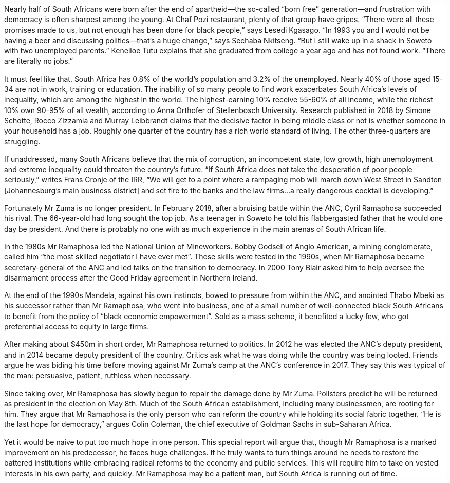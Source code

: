 Nearly half of South Africans were born after the end of apartheid—the so-called “born free” generation—and frustration with democracy is often sharpest among the young. At Chaf Pozi restaurant, plenty of that group have gripes. “There were all these promises made to us, but not enough has been done for black people,” says Lesedi Kgasago. “In 1993 you and I would not be having a beer and discussing politics—that’s a huge change,” says Sechaba Nkitseng. “But I still wake up in a shack in Soweto with two unemployed parents.” Keneiloe Tutu explains that she graduated from college a year ago and has not found work. “There are literally no jobs.” 

It must feel like that. South Africa has 0.8% of the world’s population and 3.2% of the unemployed. Nearly 40% of those aged 15-34 are not in work, training or education. The inability of so many people to find work exacerbates South Africa’s levels of inequality, which are among the highest in the world. The highest-earning 10% receive 55-60% of all income, while the richest 10% own 90-95% of all wealth, according to Anna Orthofer of Stellenbosch University. Research published in 2018 by Simone Schotte, Rocco Zizzamia and Murray Leibbrandt claims that the decisive factor in being middle class or not is whether someone in your household has a job. Roughly one quarter of the country has a rich world standard of living. The other three-quarters are struggling. 

If unaddressed, many South Africans believe that the mix of corruption, an incompetent state, low growth, high unemployment and extreme inequality could threaten the country’s future. “If South Africa does not take the desperation of poor people seriously,” writes Frans Cronje of the IRR, “We will get to a point where a rampaging mob will march down West Street in Sandton [Johannesburg’s main business district] and set fire to the banks and the law firms…a really dangerous cocktail is developing.” 

Fortunately Mr Zuma is no longer president. In February 2018, after a bruising battle within the ANC, Cyril Ramaphosa succeeded his rival. The 66-year-old had long sought the top job. As a teenager in Soweto he told his flabbergasted father that he would one day be president. And there is probably no one with as much experience in the main arenas of South African life. 

In the 1980s Mr Ramaphosa led the National Union of Mineworkers. Bobby Godsell of Anglo American, a mining conglomerate, called him “the most skilled negotiator I have ever met”. These skills were tested in the 1990s, when Mr Ramaphosa became secretary-general of the ANC and led talks on the transition to democracy. In 2000 Tony Blair asked him to help oversee the disarmament process after the Good Friday agreement in Northern Ireland. 

At the end of the 1990s Mandela, against his own instincts, bowed to pressure from within the ANC, and anointed Thabo Mbeki as his successor rather than Mr Ramaphosa, who went into business, one of a small number of well-connected black South Africans to benefit from the policy of “black economic empowerment”. Sold as a mass scheme, it benefited a lucky few, who got preferential access to equity in large firms. 

After making about $450m in short order, Mr Ramaphosa returned to politics. In 2012 he was elected the ANC’s deputy president, and in 2014 became deputy president of the country. Critics ask what he was doing while the country was being looted. Friends argue he was biding his time before moving against Mr Zuma’s camp at the ANC’s conference in 2017. They say this was typical of the man: persuasive, patient, ruthless when necessary. 

Since taking over, Mr Ramaphosa has slowly begun to repair the damage done by Mr Zuma. Pollsters predict he will be returned as president in the election on May 8th. Much of the South African establishment, including many businessmen, are rooting for him. They argue that Mr Ramaphosa is the only person who can reform the country while holding its social fabric together. “He is the last hope for democracy,” argues Colin Coleman, the chief executive of Goldman Sachs in sub-Saharan Africa. 

Yet it would be naive to put too much hope in one person. This special report will argue that, though Mr Ramaphosa is a marked improvement on his predecessor, he faces huge challenges. If he truly wants to turn things around he needs to restore the battered institutions while embracing radical reforms to the economy and public services. This will require him to take on vested interests in his own party, and quickly. Mr Ramaphosa may be a patient man, but South Africa is running out of time. 

